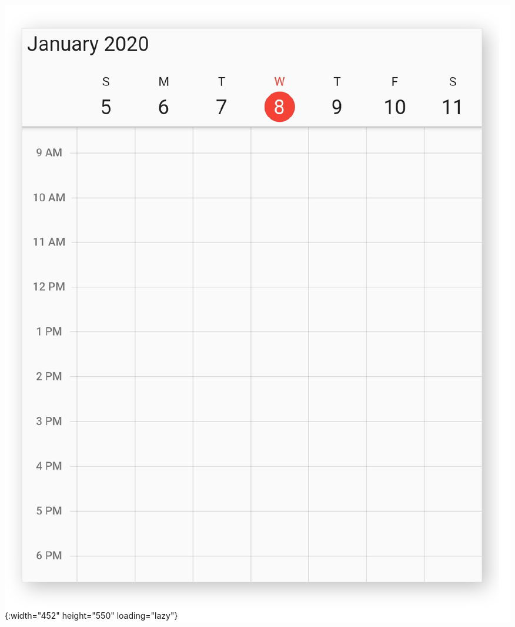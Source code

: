 ![Today highlight color in Flutter Calendar.](images/getting-started/flutter-calendar-today-highlight-color.png){:width="452" height="550" loading="lazy"}
